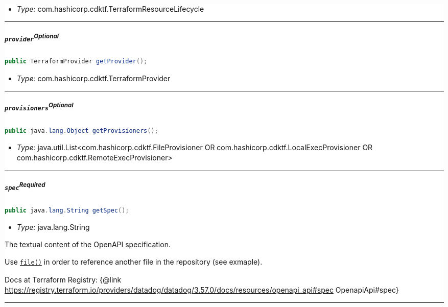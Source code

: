 - *Type:* com.hashicorp.cdktf.TerraformResourceLifecycle

---

##### `provider`<sup>Optional</sup> <a name="provider" id="@cdktf/provider-datadog.openapiApi.OpenapiApiConfig.property.provider"></a>

```java
public TerraformProvider getProvider();
```

- *Type:* com.hashicorp.cdktf.TerraformProvider

---

##### `provisioners`<sup>Optional</sup> <a name="provisioners" id="@cdktf/provider-datadog.openapiApi.OpenapiApiConfig.property.provisioners"></a>

```java
public java.lang.Object getProvisioners();
```

- *Type:* java.util.List<com.hashicorp.cdktf.FileProvisioner OR com.hashicorp.cdktf.LocalExecProvisioner OR com.hashicorp.cdktf.RemoteExecProvisioner>

---

##### `spec`<sup>Required</sup> <a name="spec" id="@cdktf/provider-datadog.openapiApi.OpenapiApiConfig.property.spec"></a>

```java
public java.lang.String getSpec();
```

- *Type:* java.lang.String

The textual content of the OpenAPI specification.

Use [`file()`](https://developer.hashicorp.com/terraform/language/functions/file) in order to reference another file in the repository (see exmaple).

Docs at Terraform Registry: {@link https://registry.terraform.io/providers/datadog/datadog/3.57.0/docs/resources/openapi_api#spec OpenapiApi#spec}

---



